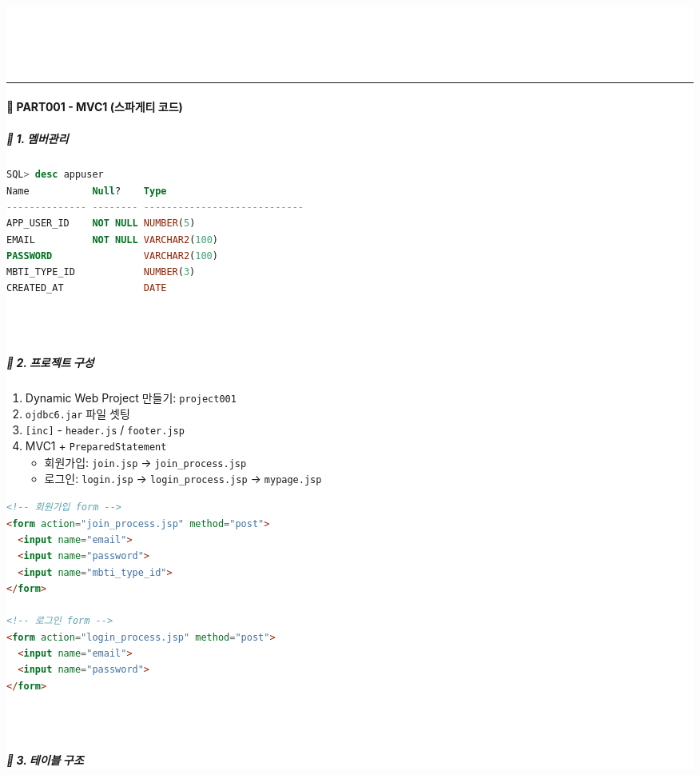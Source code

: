 
<br/>
<br/>
<br/>
<br/>

---

#### 🚀 PART001 - MVC1 (스파게티 코드)



##### 🚀 1. 멤버관리

```sql
SQL> desc appuser
Name           Null?    Type
-------------- -------- ----------------------------
APP_USER_ID    NOT NULL NUMBER(5)
EMAIL          NOT NULL VARCHAR2(100)
PASSWORD                VARCHAR2(100)
MBTI_TYPE_ID            NUMBER(3)
CREATED_AT              DATE
```

<br/>
<br/>

##### 🚀 2. 프로젝트 구성

1. Dynamic Web Project 만들기: `project001`  
2. `ojdbc6.jar` 파일 셋팅  
3. `[inc]` - `header.js` / `footer.jsp`  
4. MVC1 + `PreparedStatement`  
   - 회원가입: `join.jsp` → `join_process.jsp`  
   - 로그인: `login.jsp` → `login_process.jsp` → `mypage.jsp`  

```html
<!-- 회원가입 form -->
<form action="join_process.jsp" method="post">
  <input name="email">
  <input name="password">
  <input name="mbti_type_id">
</form>

<!-- 로그인 form -->
<form action="login_process.jsp" method="post">
  <input name="email">
  <input name="password">
</form>
```
<br/>
<br/>

##### 🚀 3. 테이블 구조

